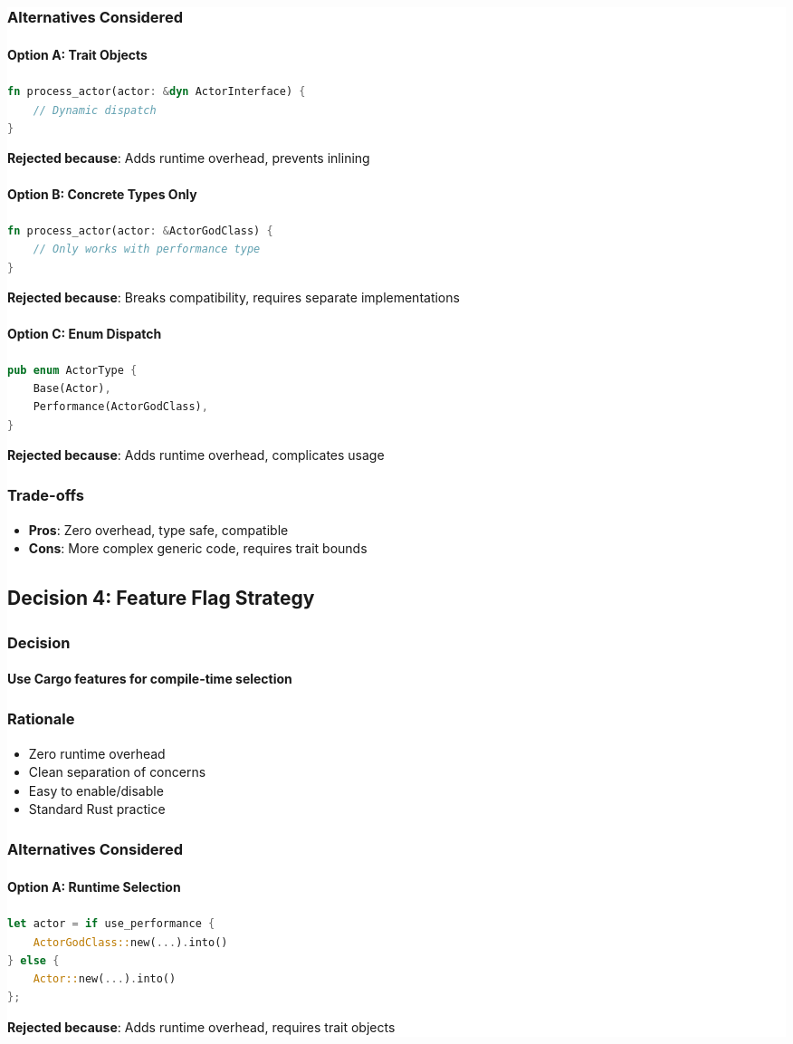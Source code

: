 ### Alternatives Considered

#### Option A: Trait Objects
```rust
fn process_actor(actor: &dyn ActorInterface) {
    // Dynamic dispatch
}
```
**Rejected because**: Adds runtime overhead, prevents inlining

#### Option B: Concrete Types Only
```rust
fn process_actor(actor: &ActorGodClass) {
    // Only works with performance type
}
```
**Rejected because**: Breaks compatibility, requires separate implementations

#### Option C: Enum Dispatch
```rust
pub enum ActorType {
    Base(Actor),
    Performance(ActorGodClass),
}
```
**Rejected because**: Adds runtime overhead, complicates usage

### Trade-offs
- **Pros**: Zero overhead, type safe, compatible
- **Cons**: More complex generic code, requires trait bounds

## Decision 4: Feature Flag Strategy

### Decision
**Use Cargo features for compile-time selection**

### Rationale
- Zero runtime overhead
- Clean separation of concerns
- Easy to enable/disable
- Standard Rust practice

### Alternatives Considered

#### Option A: Runtime Selection
```rust
let actor = if use_performance {
    ActorGodClass::new(...).into()
} else {
    Actor::new(...).into()
};
```
**Rejected because**: Adds runtime overhead, requires trait objects
